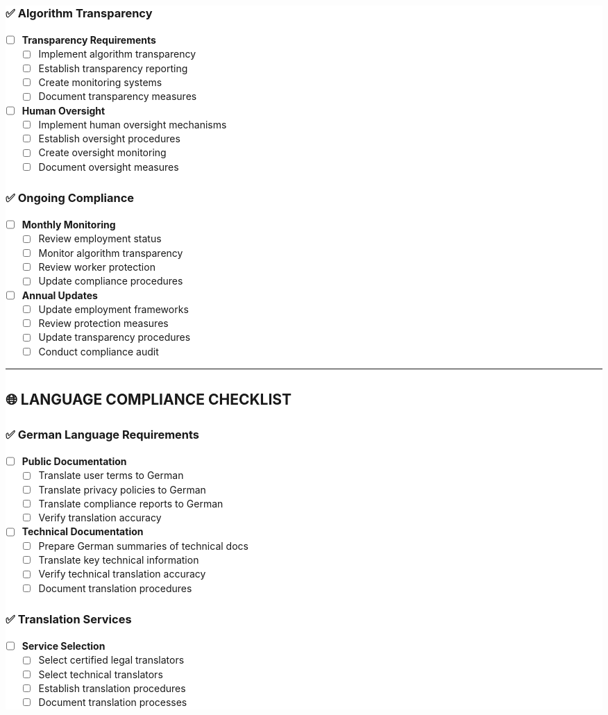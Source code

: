 ### **✅ Algorithm Transparency**

- [ ] **Transparency Requirements**
  - [ ] Implement algorithm transparency
  - [ ] Establish transparency reporting
  - [ ] Create monitoring systems
  - [ ] Document transparency measures

- [ ] **Human Oversight**
  - [ ] Implement human oversight mechanisms
  - [ ] Establish oversight procedures
  - [ ] Create oversight monitoring
  - [ ] Document oversight measures

### **✅ Ongoing Compliance**

- [ ] **Monthly Monitoring**
  - [ ] Review employment status
  - [ ] Monitor algorithm transparency
  - [ ] Review worker protection
  - [ ] Update compliance procedures

- [ ] **Annual Updates**
  - [ ] Update employment frameworks
  - [ ] Review protection measures
  - [ ] Update transparency procedures
  - [ ] Conduct compliance audit

---

## 🌐 **LANGUAGE COMPLIANCE CHECKLIST**

### **✅ German Language Requirements**

- [ ] **Public Documentation**
  - [ ] Translate user terms to German
  - [ ] Translate privacy policies to German
  - [ ] Translate compliance reports to German
  - [ ] Verify translation accuracy

- [ ] **Technical Documentation**
  - [ ] Prepare German summaries of technical docs
  - [ ] Translate key technical information
  - [ ] Verify technical translation accuracy
  - [ ] Document translation procedures

### **✅ Translation Services**

- [ ] **Service Selection**
  - [ ] Select certified legal translators
  - [ ] Select technical translators
  - [ ] Establish translation procedures
  - [ ] Document translation processes
